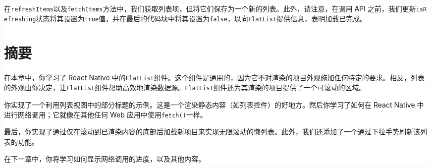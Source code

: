 在`refreshItems`以及`fetchItems`方法中，我们获取列表项，但将它们保存为一个新的列表。此外，请注意，在调用 API 之前，我们更新`isRefreshing`状态将其设置为`true`值，并在最后的代码块中将其设置为`false`，以向`FlatList`提供信息，表明加载已完成。

# 摘要

在本章中，你学习了 React Native 中的`FlatList`组件。这个组件是通用的，因为它不对渲染的项目外观施加任何特定的要求。相反，列表的外观由你决定，让`FlatList`组件帮助高效地渲染数据源。`FlatList`组件还为其渲染的项目提供了一个可滚动的区域。

你实现了一个利用列表视图中的部分标题的示例。这是一个渲染静态内容（如列表控件）的好地方。然后你学习了如何在 React Native 中进行网络调用；它就像在其他任何 Web 应用中使用`fetch()`一样。

最后，你实现了通过仅在滚动到已渲染内容的底部后加载新项目来实现无限滚动的懒列表。此外，我们还添加了一个通过下拉手势刷新该列表的功能。

在下一章中，你将学习如何显示网络调用的进度，以及其他内容。

